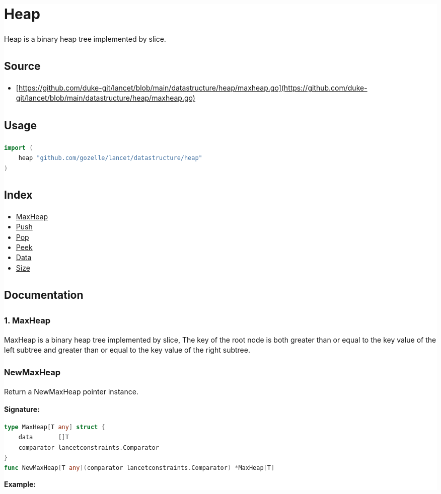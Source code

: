 # Heap
Heap is a binary heap tree implemented by slice.

<div STYLE="page-break-after: always;"></div>

## Source

- [https://github.com/duke-git/lancet/blob/main/datastructure/heap/maxheap.go](https://github.com/duke-git/lancet/blob/main/datastructure/heap/maxheap.go)


<div STYLE="page-break-after: always;"></div>

## Usage
```go
import (
    heap "github.com/gozelle/lancet/datastructure/heap"
)
```

<div STYLE="page-break-after: always;"></div>

## Index

- [MaxHeap](#MaxHeap)
- [Push](#Push)
- [Pop](#Pop)
- [Peek](#Peek)
- [Data](#Data)
- [Size](#Size)


<div STYLE="page-break-after: always;"></div>

## Documentation

### 1. MaxHeap
MaxHeap is a binary heap tree implemented by slice, The key of the root node is both greater than or equal to the key value of the left subtree and greater than or equal to the key value of the right subtree.

### <span id="NewMaxHeap">NewMaxHeap</span>
<p>Return a NewMaxHeap pointer instance.</p>

<b>Signature:</b>

```go
type MaxHeap[T any] struct {
	data       []T
	comparator lancetconstraints.Comparator
}
func NewMaxHeap[T any](comparator lancetconstraints.Comparator) *MaxHeap[T]
```
<b>Example:</b>
